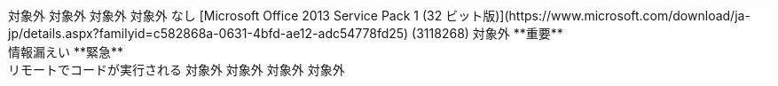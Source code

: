 </td>
<td style="border:1px solid black;">
対象外

</td>
<td style="border:1px solid black;">
対象外

</td>
<td style="border:1px solid black;">
対象外

</td>
<td style="border:1px solid black;">
対象外

</td>
<td style="border:1px solid black;">
なし

</td>
</tr>
<tr>
<td style="border:1px solid black;">
[Microsoft Office 2013 Service Pack 1 (32 ビット版)](https://www.microsoft.com/download/ja-jp/details.aspx?familyid=c582868a-0631-4bfd-ae12-adc54778fd25)  
(3118268)

</td>
<td style="border:1px solid black;">
対象外

</td>
<td style="border:1px solid black;">
**重要**<br/>  
情報漏えい

</td>
<td style="border:1px solid black;">
**緊急**<br/>  
リモートでコードが実行される

</td>
<td style="border:1px solid black;">
対象外

</td>
<td style="border:1px solid black;">
対象外

</td>
<td style="border:1px solid black;">
対象外

</td>
<td style="border:1px solid black;">
対象外

